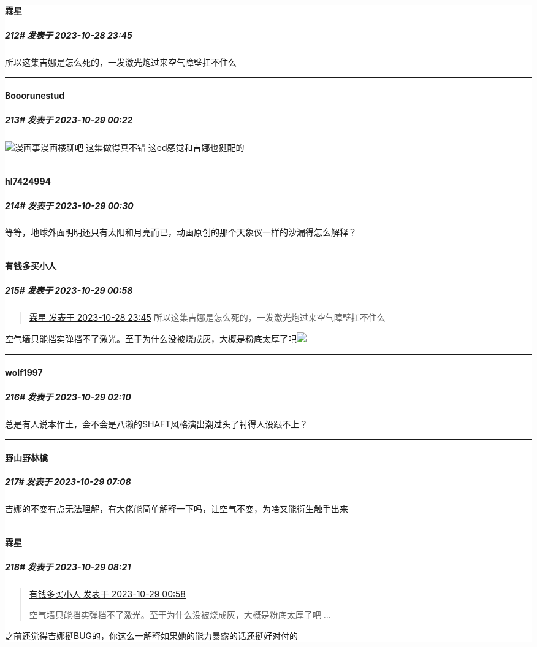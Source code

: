 ####  霖星  
##### 212#       发表于 2023-10-28 23:45

所以这集吉娜是怎么死的，一发激光炮过来空气障壁扛不住么

*****

####  Booorunestud  
##### 213#       发表于 2023-10-29 00:22

<img src="https://static.saraba1st.com/image/smiley/face2017/067.png" referrerpolicy="no-referrer">漫画事漫画楼聊吧
这集做得真不错 这ed感觉和吉娜也挺配的

*****

####  hl7424994  
##### 214#       发表于 2023-10-29 00:30

等等，地球外面明明还只有太阳和月亮而已，动画原创的那个天象仪一样的沙漏得怎么解释？

*****

####  有钱多买小人  
##### 215#       发表于 2023-10-29 00:58

<blockquote><a href="httphttps://bbs.saraba1st.com/2b/forum.php?mod=redirect&amp;goto=findpost&amp;pid=62863514&amp;ptid=2087621" target="_blank">霖星 发表于 2023-10-28 23:45</a>
所以这集吉娜是怎么死的，一发激光炮过来空气障壁扛不住么</blockquote>
空气墙只能挡实弹挡不了激光。至于为什么没被烧成灰，大概是粉底太厚了吧<img src="https://static.saraba1st.com/image/smiley/face2017/057.png" referrerpolicy="no-referrer">

*****

####  wolf1997  
##### 216#       发表于 2023-10-29 02:10

总是有人说本作土，会不会是八濑的SHAFT风格演出潮过头了衬得人设跟不上？

*****

####  野山野林檎  
##### 217#       发表于 2023-10-29 07:08

吉娜的不变有点无法理解，有大佬能简单解释一下吗，让空气不变，为啥又能衍生触手出来

*****

####  霖星  
##### 218#       发表于 2023-10-29 08:21

<blockquote><a href="httphttps://bbs.saraba1st.com/2b/forum.php?mod=redirect&amp;goto=findpost&amp;pid=62864065&amp;ptid=2087621" target="_blank">有钱多买小人 发表于 2023-10-29 00:58</a>

空气墙只能挡实弹挡不了激光。至于为什么没被烧成灰，大概是粉底太厚了吧 ...</blockquote>
之前还觉得吉娜挺BUG的，你这么一解释如果她的能力暴露的话还挺好对付的
